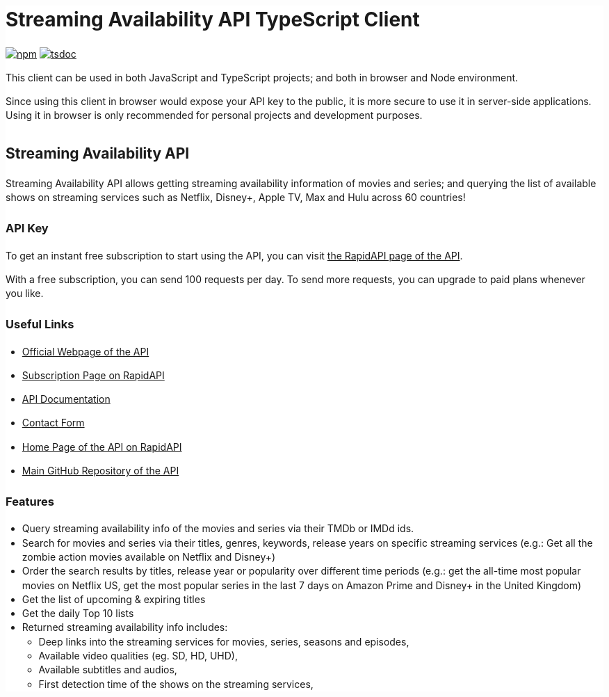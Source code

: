 # Streaming Availability API TypeScript Client

[![npm](https://img.shields.io/npm/v/streaming-availability?style=flat-square&logo=npm&color=blue)](https://www.npmjs.com/package/streaming-availability)
[![tsdoc](https://img.shields.io/badge/tsdoc-reference-blue?style=flat-square)](https://movieofthenight.github.io/ts-streaming-availability/)

This client can be used in both JavaScript and TypeScript projects;
and both in browser and Node environment.

Since using this client in browser would expose your API key to the public,
it is more secure to use it in server-side applications.
Using it in browser is only recommended for personal projects and
development purposes.

## Streaming Availability API

Streaming Availability API allows getting streaming availability information of movies and series; and querying the list of available shows on streaming services such as Netflix, Disney+, Apple TV, Max and Hulu across 60 countries!

### API Key

To get an instant free subscription to start using the API, you can visit
[the RapidAPI page of the API](https://rapidapi.com/movie-of-the-night-movie-of-the-night-default/api/streaming-availability/pricing).

With a free subscription, you can send 100 requests per day.
To send more requests, you can upgrade to paid plans whenever you like.

### Useful Links

- [Official Webpage of the API](https://www.movieofthenight.com/about/api)

- [Subscription Page on RapidAPI](https://rapidapi.com/movie-of-the-night-movie-of-the-night-default/api/streaming-availability/pricing)

- [API Documentation](https://docs.movieofthenight.com/)

- [Contact Form](https://www.movieofthenight.com/contact)

- [Home Page of the API on RapidAPI](https://rapidapi.com/movie-of-the-night-movie-of-the-night-default/api/streaming-availability/)

- [Main GitHub Repository of the API](https://github.com/movieofthenight/streaming-availability-api)

### Features

- Query streaming availability info of the movies and series via their TMDb or IMDd ids.
- Search for movies and series via their titles, genres, keywords, release years on
specific streaming services (e.g.: Get all the zombie action movies available
on Netflix and Disney+)
- Order the search results by titles, release year
or popularity over different time periods
(e.g.: get the all-time most popular movies on Netflix US,
get the most popular series in the last 7 days
on Amazon Prime and Disney+ in the United Kingdom)
- Get the list of upcoming & expiring titles
- Get the daily Top 10 lists
- Returned streaming availability info includes:
  - Deep links into the streaming services for
movies, series, seasons and episodes,
  - Available video qualities (eg. SD, HD, UHD),
  - Available subtitles and audios,
  - First detection time of the shows on the streaming services,